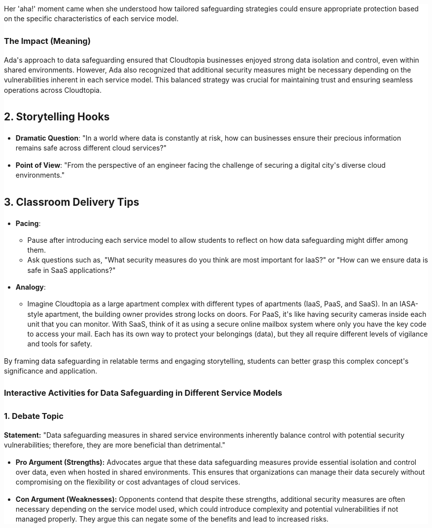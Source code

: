 Her 'aha!' moment came when she understood how tailored safeguarding strategies could ensure appropriate protection based on the specific characteristics of each service model.

### The Impact (Meaning)
Ada's approach to data safeguarding ensured that Cloudtopia businesses enjoyed strong data isolation and control, even within shared environments. However, Ada also recognized that additional security measures might be necessary depending on the vulnerabilities inherent in each service model. This balanced strategy was crucial for maintaining trust and ensuring seamless operations across Cloudtopia.

## 2. Storytelling Hooks

- **Dramatic Question**: "In a world where data is constantly at risk, how can businesses ensure their precious information remains safe across different cloud services?"

- **Point of View**: "From the perspective of an engineer facing the challenge of securing a digital city's diverse cloud environments."

## 3. Classroom Delivery Tips

- **Pacing**: 
  - Pause after introducing each service model to allow students to reflect on how data safeguarding might differ among them.
  - Ask questions such as, "What security measures do you think are most important for IaaS?" or "How can we ensure data is safe in SaaS applications?"

- **Analogy**:
  - Imagine Cloudtopia as a large apartment complex with different types of apartments (IaaS, PaaS, and SaaS). In an IASA-style apartment, the building owner provides strong locks on doors. For PaaS, it's like having security cameras inside each unit that you can monitor. With SaaS, think of it as using a secure online mailbox system where only you have the key code to access your mail. Each has its own way to protect your belongings (data), but they all require different levels of vigilance and tools for safety.

By framing data safeguarding in relatable terms and engaging storytelling, students can better grasp this complex concept's significance and application.

### Interactive Activities for Data Safeguarding in Different Service Models
### 1. Debate Topic

**Statement:** "Data safeguarding measures in shared service environments inherently balance control with potential security vulnerabilities; therefore, they are more beneficial than detrimental."

- **Pro Argument (Strengths):** Advocates argue that these data safeguarding measures provide essential isolation and control over data, even when hosted in shared environments. This ensures that organizations can manage their data securely without compromising on the flexibility or cost advantages of cloud services.

- **Con Argument (Weaknesses):** Opponents contend that despite these strengths, additional security measures are often necessary depending on the service model used, which could introduce complexity and potential vulnerabilities if not managed properly. They argue this can negate some of the benefits and lead to increased risks.
